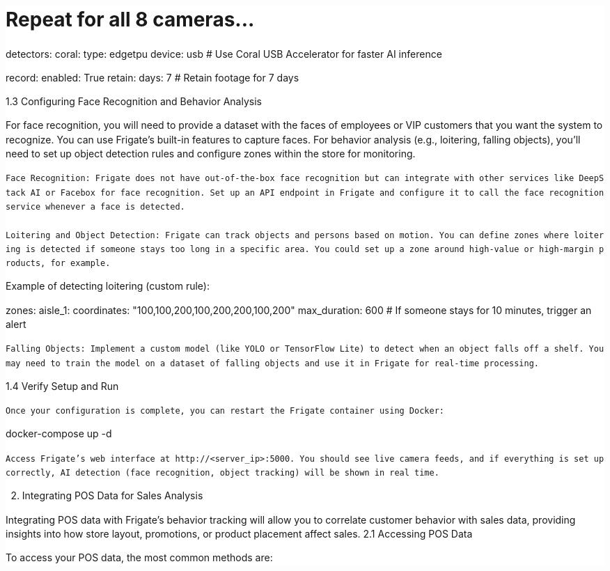   # Repeat for all 8 cameras...
  
detectors:
  coral:
    type: edgetpu
    device: usb  # Use Coral USB Accelerator for faster AI inference

record:
  enabled: True
  retain:
    days: 7  # Retain footage for 7 days

1.3 Configuring Face Recognition and Behavior Analysis

For face recognition, you will need to provide a dataset with the faces of employees or VIP customers that you want the system to recognize. You can use Frigate’s built-in features to capture faces. For behavior analysis (e.g., loitering, falling objects), you’ll need to set up object detection rules and configure zones within the store for monitoring.

    Face Recognition: Frigate does not have out-of-the-box face recognition but can integrate with other services like DeepStack AI or Facebox for face recognition. Set up an API endpoint in Frigate and configure it to call the face recognition service whenever a face is detected.

    Loitering and Object Detection: Frigate can track objects and persons based on motion. You can define zones where loitering is detected if someone stays too long in a specific area. You could set up a zone around high-value or high-margin products, for example.

Example of detecting loitering (custom rule):

zones:
  aisle_1:
    coordinates: "100,100,200,100,200,200,100,200"
    max_duration: 600  # If someone stays for 10 minutes, trigger an alert

    Falling Objects: Implement a custom model (like YOLO or TensorFlow Lite) to detect when an object falls off a shelf. You may need to train the model on a dataset of falling objects and use it in Frigate for real-time processing.

1.4 Verify Setup and Run

    Once your configuration is complete, you can restart the Frigate container using Docker:

docker-compose up -d

    Access Frigate’s web interface at http://<server_ip>:5000. You should see live camera feeds, and if everything is set up correctly, AI detection (face recognition, object tracking) will be shown in real time.

2. Integrating POS Data for Sales Analysis

Integrating POS data with Frigate’s behavior tracking will allow you to correlate customer behavior with sales data, providing insights into how store layout, promotions, or product placement affect sales.
2.1 Accessing POS Data

To access your POS data, the most common methods are:
